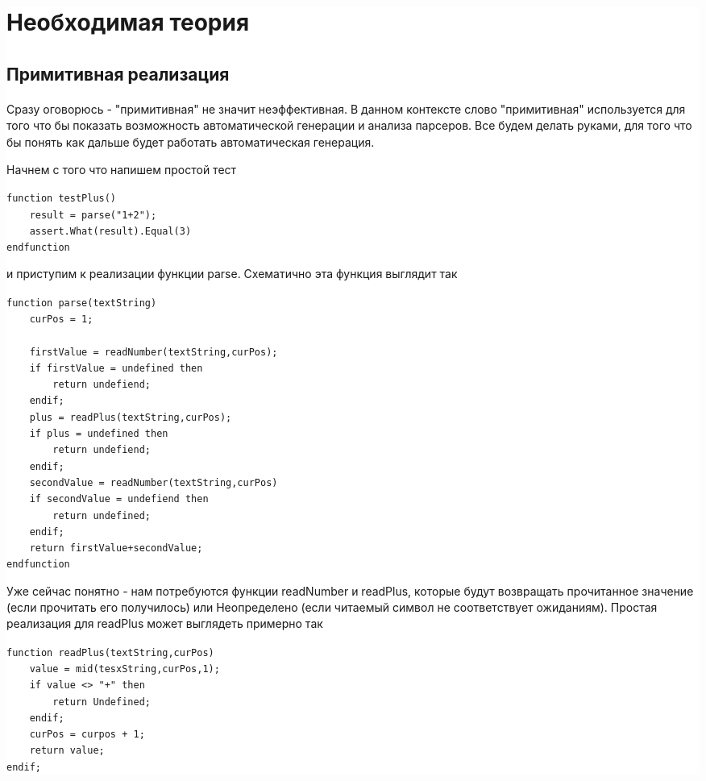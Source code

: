 # Необходимая теория

## Примитивная реализация

Сразу оговорюсь - "примитивная" не значит неэффективная. 
В данном контексте слово "примитивная" используется для того что бы показать возможность автоматической генерации и анализа парсеров. 
Все будем делать руками, для того что бы понять как дальше будет работать автоматическая генерация. 

Начнем с того что напишем простой тест


```
function testPlus()
    result = parse("1+2");
    assert.What(result).Equal(3)
endfunction
```

и приступим к реализации функции parse. Схематично эта функция выглядит так

```
function parse(textString)
    curPos = 1;
    
    firstValue = readNumber(textString,curPos);
    if firstValue = undefined then
        return undefiend;
    endif;
    plus = readPlus(textString,curPos);
    if plus = undefined then
        return undefiend;
    endif;
    secondValue = readNumber(textString,curPos)
    if secondValue = undefiend then
        return undefined;
    endif;
    return firstValue+secondValue;
endfunction
```

Уже сейчас понятно - нам потребуются функции readNumber и readPlus, которые будут возвращать прочитанное значение (если прочитать его получилось) или Неопределено (если читаемый символ не соответствует ожиданиям). Простая реализация для readPlus может выглядеть примерно так

```
function readPlus(textString,curPos)
    value = mid(tesxString,curPos,1);
    if value <> "+" then 
        return Undefined;
    endif;
    curPos = curpos + 1;
    return value;
endif;
```
